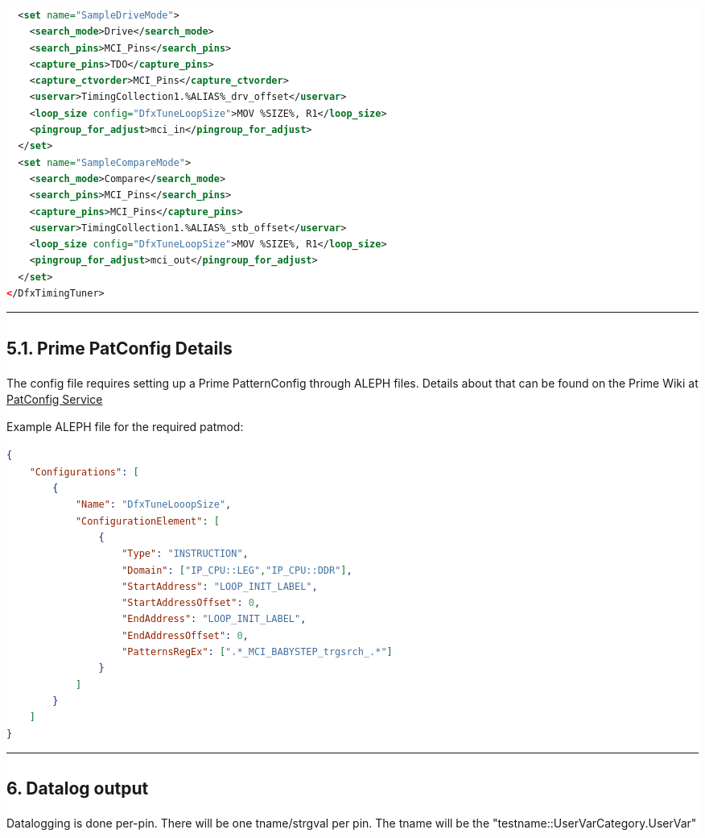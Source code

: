 ```xml
  <set name="SampleDriveMode">  
    <search_mode>Drive</search_mode>  
    <search_pins>MCI_Pins</search_pins>  
    <capture_pins>TDO</capture_pins>  
    <capture_ctvorder>MCI_Pins</capture_ctvorder>  
    <uservar>TimingCollection1.%ALIAS%_drv_offset</uservar>  
    <loop_size config="DfxTuneLoopSize">MOV %SIZE%, R1</loop_size>  
    <pingroup_for_adjust>mci_in</pingroup_for_adjust>
  </set>  
  <set name="SampleCompareMode">  
    <search_mode>Compare</search_mode>  
    <search_pins>MCI_Pins</search_pins>  
    <capture_pins>MCI_Pins</capture_pins>  
    <uservar>TimingCollection1.%ALIAS%_stb_offset</uservar>  
    <loop_size config="DfxTuneLoopSize">MOV %SIZE%, R1</loop_size>  
    <pingroup_for_adjust>mci_out</pingroup_for_adjust>
  </set>  
</DfxTimingTuner>  
```

----  
## 5.1. Prime PatConfig Details  
The config file requires setting up a Prime PatternConfig through ALEPH files. Details about that can be found on the Prime Wiki at [PatConfig Service](https://dev.azure.com/mit-us/PRIME/_wiki/wikis/PRIME.wiki/4650/PatConfig-Service(PatModify-FuseConfig))

Example ALEPH file for the required patmod:  
```json
{
	"Configurations": [
		{
			"Name": "DfxTuneLooopSize",
			"ConfigurationElement": [
				{
					"Type": "INSTRUCTION",
					"Domain": ["IP_CPU::LEG","IP_CPU::DDR"],
					"StartAddress": "LOOP_INIT_LABEL",
					"StartAddressOffset": 0,
					"EndAddress": "LOOP_INIT_LABEL",
					"EndAddressOffset": 0,
					"PatternsRegEx": [".*_MCI_BABYSTEP_trgsrch_.*"]
				}
			]
		}
	]
}
```

----  
## 6. Datalog output
Datalogging is done per-pin. There will be one tname/strgval per pin. The tname will be the "testname::UserVarCategory.UserVar"
